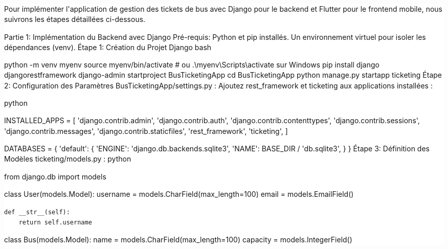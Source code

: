 Pour implémenter l'application de gestion des tickets de bus avec Django pour le backend et Flutter pour le frontend mobile, nous suivrons les étapes détaillées ci-dessous.

Partie 1: Implémentation du Backend avec Django
Pré-requis:
Python et pip installés.
Un environnement virtuel pour isoler les dépendances (venv).
Étape 1: Création du Projet Django
bash

python -m venv myenv
source myenv/bin/activate  # ou .\myenv\Scripts\activate sur Windows
pip install django djangorestframework
django-admin startproject BusTicketingApp
cd BusTicketingApp
python manage.py startapp ticketing
Étape 2: Configuration des Paramètres
BusTicketingApp/settings.py :
Ajoutez rest_framework et ticketing aux applications installées :

python

INSTALLED_APPS = [
    'django.contrib.admin',
    'django.contrib.auth',
    'django.contrib.contenttypes',
    'django.contrib.sessions',
    'django.contrib.messages',
    'django.contrib.staticfiles',
    'rest_framework',
    'ticketing',
]

DATABASES = {
    'default': {
        'ENGINE': 'django.db.backends.sqlite3',
        'NAME': BASE_DIR / 'db.sqlite3',
    }
}
Étape 3: Définition des Modèles
ticketing/models.py :
python

from django.db import models

class User(models.Model):
    username = models.CharField(max_length=100)
    email = models.EmailField()

    def __str__(self):
        return self.username

class Bus(models.Model):
    name = models.CharField(max_length=100)
    capacity = models.IntegerField()
